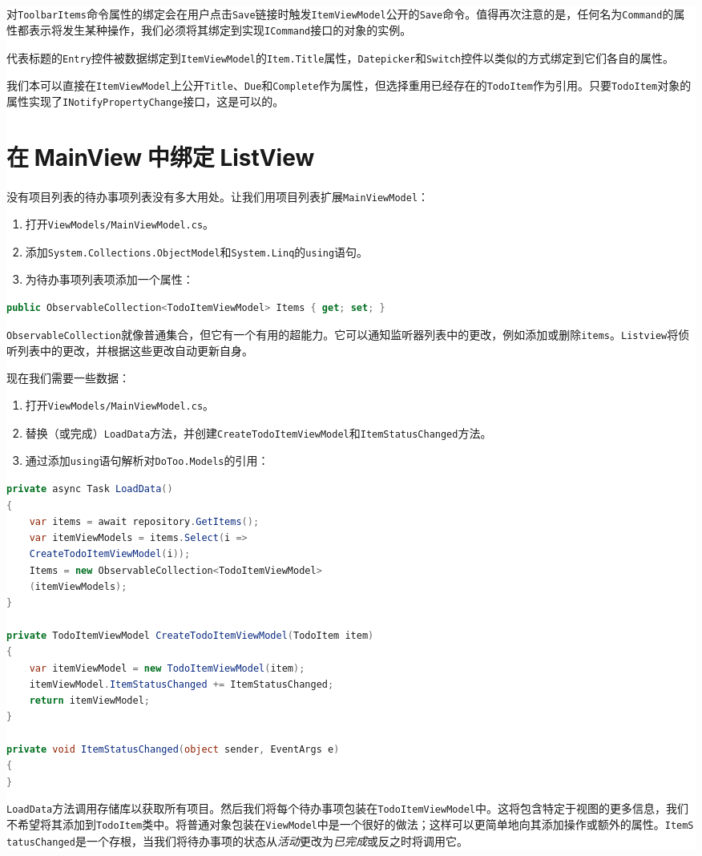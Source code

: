 对`ToolbarItems`命令属性的绑定会在用户点击`Save`链接时触发`ItemViewModel`公开的`Save`命令。值得再次注意的是，任何名为`Command`的属性都表示将发生某种操作，我们必须将其绑定到实现`ICommand`接口的对象的实例。

代表标题的`Entry`控件被数据绑定到`ItemViewModel`的`Item.Title`属性，`Datepicker`和`Switch`控件以类似的方式绑定到它们各自的属性。

我们本可以直接在`ItemViewModel`上公开`Title`、`Due`和`Complete`作为属性，但选择重用已经存在的`TodoItem`作为引用。只要`TodoItem`对象的属性实现了`INotifyPropertyChange`接口，这是可以的。

# 在 MainView 中绑定 ListView

没有项目列表的待办事项列表没有多大用处。让我们用项目列表扩展`MainViewModel`：

1.  打开`ViewModels/MainViewModel.cs`。

1.  添加`System.Collections.ObjectModel`和`System.Linq`的`using`语句。

1.  为待办事项列表项添加一个属性：

```cs
public ObservableCollection<TodoItemViewModel> Items { get; set; }
```

`ObservableCollection`就像普通集合，但它有一个有用的超能力。它可以通知监听器列表中的更改，例如添加或删除`items`。`Listview`将侦听列表中的更改，并根据这些更改自动更新自身。

现在我们需要一些数据：

1.  打开`ViewModels/MainViewModel.cs`。

1.  替换（或完成）`LoadData`方法，并创建`CreateTodoItemViewModel`和`ItemStatusChanged`方法。

1.  通过添加`using`语句解析对`DoToo.Models`的引用：

```cs
private async Task LoadData()
{
    var items = await repository.GetItems();
    var itemViewModels = items.Select(i =>  
    CreateTodoItemViewModel(i));
    Items = new ObservableCollection<TodoItemViewModel>  
    (itemViewModels); 
}

private TodoItemViewModel CreateTodoItemViewModel(TodoItem item)
{
    var itemViewModel = new TodoItemViewModel(item);
    itemViewModel.ItemStatusChanged += ItemStatusChanged;
    return itemViewModel;
}

private void ItemStatusChanged(object sender, EventArgs e)
{
}
```

`LoadData`方法调用存储库以获取所有项目。然后我们将每个待办事项包装在`TodoItemViewModel`中。这将包含特定于视图的更多信息，我们不希望将其添加到`TodoItem`类中。将普通对象包装在`ViewModel`中是一个很好的做法；这样可以更简单地向其添加操作或额外的属性。`ItemStatusChanged`是一个存根，当我们将待办事项的状态从*活动*更改为*已完成*或反之时将调用它。
